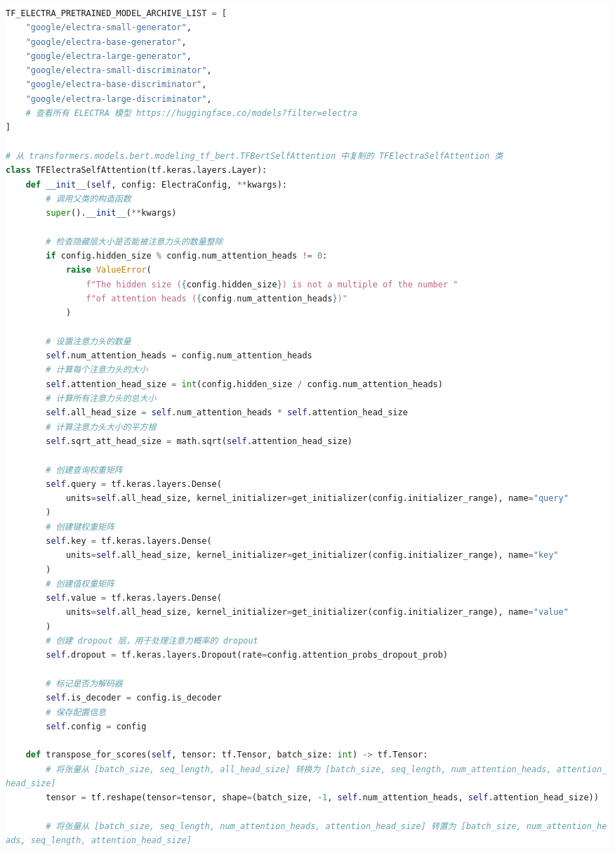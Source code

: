 ```py
TF_ELECTRA_PRETRAINED_MODEL_ARCHIVE_LIST = [
    "google/electra-small-generator",
    "google/electra-base-generator",
    "google/electra-large-generator",
    "google/electra-small-discriminator",
    "google/electra-base-discriminator",
    "google/electra-large-discriminator",
    # 查看所有 ELECTRA 模型 https://huggingface.co/models?filter=electra
]

# 从 transformers.models.bert.modeling_tf_bert.TFBertSelfAttention 中复制的 TFElectraSelfAttention 类
class TFElectraSelfAttention(tf.keras.layers.Layer):
    def __init__(self, config: ElectraConfig, **kwargs):
        # 调用父类的构造函数
        super().__init__(**kwargs)

        # 检查隐藏层大小是否能被注意力头的数量整除
        if config.hidden_size % config.num_attention_heads != 0:
            raise ValueError(
                f"The hidden size ({config.hidden_size}) is not a multiple of the number "
                f"of attention heads ({config.num_attention_heads})"
            )

        # 设置注意力头的数量
        self.num_attention_heads = config.num_attention_heads
        # 计算每个注意力头的大小
        self.attention_head_size = int(config.hidden_size / config.num_attention_heads)
        # 计算所有注意力头的总大小
        self.all_head_size = self.num_attention_heads * self.attention_head_size
        # 计算注意力头大小的平方根
        self.sqrt_att_head_size = math.sqrt(self.attention_head_size)

        # 创建查询权重矩阵
        self.query = tf.keras.layers.Dense(
            units=self.all_head_size, kernel_initializer=get_initializer(config.initializer_range), name="query"
        )
        # 创建键权重矩阵
        self.key = tf.keras.layers.Dense(
            units=self.all_head_size, kernel_initializer=get_initializer(config.initializer_range), name="key"
        )
        # 创建值权重矩阵
        self.value = tf.keras.layers.Dense(
            units=self.all_head_size, kernel_initializer=get_initializer(config.initializer_range), name="value"
        )
        # 创建 dropout 层，用于处理注意力概率的 dropout
        self.dropout = tf.keras.layers.Dropout(rate=config.attention_probs_dropout_prob)

        # 标记是否为解码器
        self.is_decoder = config.is_decoder
        # 保存配置信息
        self.config = config

    def transpose_for_scores(self, tensor: tf.Tensor, batch_size: int) -> tf.Tensor:
        # 将张量从 [batch_size, seq_length, all_head_size] 转换为 [batch_size, seq_length, num_attention_heads, attention_head_size]
        tensor = tf.reshape(tensor=tensor, shape=(batch_size, -1, self.num_attention_heads, self.attention_head_size))

        # 将张量从 [batch_size, seq_length, num_attention_heads, attention_head_size] 转置为 [batch_size, num_attention_heads, seq_length, attention_head_size]
```